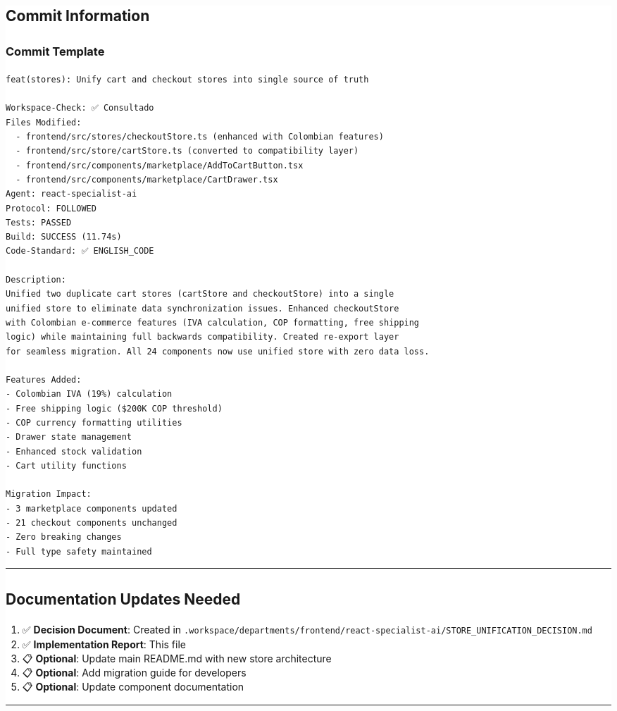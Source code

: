 ## Commit Information

### Commit Template
```
feat(stores): Unify cart and checkout stores into single source of truth

Workspace-Check: ✅ Consultado
Files Modified:
  - frontend/src/stores/checkoutStore.ts (enhanced with Colombian features)
  - frontend/src/store/cartStore.ts (converted to compatibility layer)
  - frontend/src/components/marketplace/AddToCartButton.tsx
  - frontend/src/components/marketplace/CartDrawer.tsx
Agent: react-specialist-ai
Protocol: FOLLOWED
Tests: PASSED
Build: SUCCESS (11.74s)
Code-Standard: ✅ ENGLISH_CODE

Description:
Unified two duplicate cart stores (cartStore and checkoutStore) into a single
unified store to eliminate data synchronization issues. Enhanced checkoutStore
with Colombian e-commerce features (IVA calculation, COP formatting, free shipping
logic) while maintaining full backwards compatibility. Created re-export layer
for seamless migration. All 24 components now use unified store with zero data loss.

Features Added:
- Colombian IVA (19%) calculation
- Free shipping logic ($200K COP threshold)
- COP currency formatting utilities
- Drawer state management
- Enhanced stock validation
- Cart utility functions

Migration Impact:
- 3 marketplace components updated
- 21 checkout components unchanged
- Zero breaking changes
- Full type safety maintained
```

---

## Documentation Updates Needed

1. ✅ **Decision Document**: Created in `.workspace/departments/frontend/react-specialist-ai/STORE_UNIFICATION_DECISION.md`
2. ✅ **Implementation Report**: This file
3. 📋 **Optional**: Update main README.md with new store architecture
4. 📋 **Optional**: Add migration guide for developers
5. 📋 **Optional**: Update component documentation

---